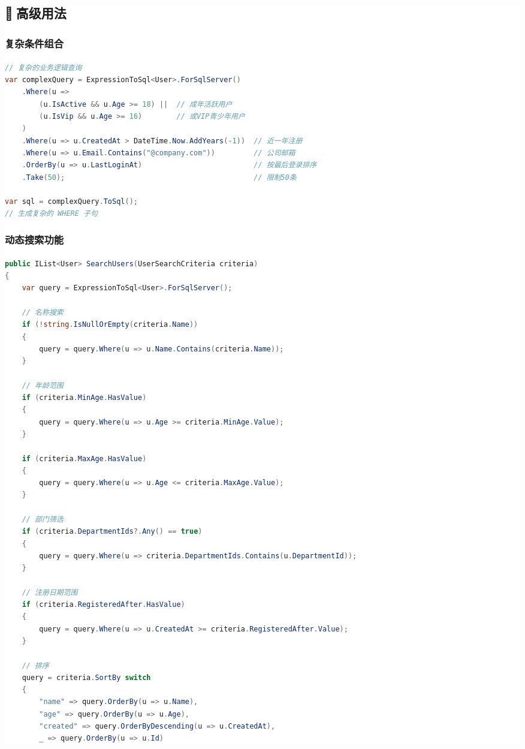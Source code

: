 
## 🎯 高级用法

### 复杂条件组合

```csharp
// 复杂的业务逻辑查询
var complexQuery = ExpressionToSql<User>.ForSqlServer()
    .Where(u => 
        (u.IsActive && u.Age >= 18) ||  // 成年活跃用户
        (u.IsVip && u.Age >= 16)        // 或VIP青少年用户
    )
    .Where(u => u.CreatedAt > DateTime.Now.AddYears(-1))  // 近一年注册
    .Where(u => u.Email.Contains("@company.com"))         // 公司邮箱
    .OrderBy(u => u.LastLoginAt)                          // 按最后登录排序
    .Take(50);                                            // 限制50条

var sql = complexQuery.ToSql();
// 生成复杂的 WHERE 子句
```

### 动态搜索功能

```csharp
public IList<User> SearchUsers(UserSearchCriteria criteria)
{
    var query = ExpressionToSql<User>.ForSqlServer();
    
    // 名称搜索
    if (!string.IsNullOrEmpty(criteria.Name))
    {
        query = query.Where(u => u.Name.Contains(criteria.Name));
    }
    
    // 年龄范围
    if (criteria.MinAge.HasValue)
    {
        query = query.Where(u => u.Age >= criteria.MinAge.Value);
    }
    
    if (criteria.MaxAge.HasValue)
    {
        query = query.Where(u => u.Age <= criteria.MaxAge.Value);
    }
    
    // 部门筛选
    if (criteria.DepartmentIds?.Any() == true)
    {
        query = query.Where(u => criteria.DepartmentIds.Contains(u.DepartmentId));
    }
    
    // 注册日期范围
    if (criteria.RegisteredAfter.HasValue)
    {
        query = query.Where(u => u.CreatedAt >= criteria.RegisteredAfter.Value);
    }
    
    // 排序
    query = criteria.SortBy switch
    {
        "name" => query.OrderBy(u => u.Name),
        "age" => query.OrderBy(u => u.Age),
        "created" => query.OrderByDescending(u => u.CreatedAt),
        _ => query.OrderBy(u => u.Id)
```